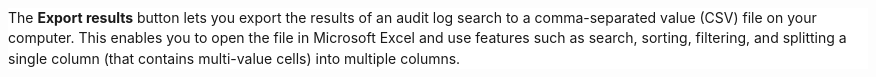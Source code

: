 The **Export results** button lets you export the results of an audit log search to a comma-separated value (CSV) file on your computer. This enables you to open the file in Microsoft Excel and use features such as search, sorting, filtering, and splitting a single column (that contains multi-value cells) into multiple columns.
